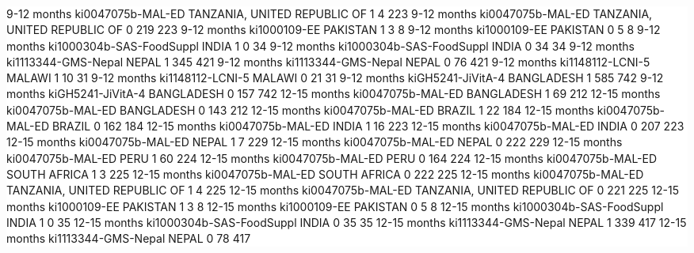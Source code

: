 9-12 months    ki0047075b-MAL-ED          TANZANIA, UNITED REPUBLIC OF   1                  4    223
9-12 months    ki0047075b-MAL-ED          TANZANIA, UNITED REPUBLIC OF   0                219    223
9-12 months    ki1000109-EE               PAKISTAN                       1                  3      8
9-12 months    ki1000109-EE               PAKISTAN                       0                  5      8
9-12 months    ki1000304b-SAS-FoodSuppl   INDIA                          1                  0     34
9-12 months    ki1000304b-SAS-FoodSuppl   INDIA                          0                 34     34
9-12 months    ki1113344-GMS-Nepal        NEPAL                          1                345    421
9-12 months    ki1113344-GMS-Nepal        NEPAL                          0                 76    421
9-12 months    ki1148112-LCNI-5           MALAWI                         1                 10     31
9-12 months    ki1148112-LCNI-5           MALAWI                         0                 21     31
9-12 months    kiGH5241-JiVitA-4          BANGLADESH                     1                585    742
9-12 months    kiGH5241-JiVitA-4          BANGLADESH                     0                157    742
12-15 months   ki0047075b-MAL-ED          BANGLADESH                     1                 69    212
12-15 months   ki0047075b-MAL-ED          BANGLADESH                     0                143    212
12-15 months   ki0047075b-MAL-ED          BRAZIL                         1                 22    184
12-15 months   ki0047075b-MAL-ED          BRAZIL                         0                162    184
12-15 months   ki0047075b-MAL-ED          INDIA                          1                 16    223
12-15 months   ki0047075b-MAL-ED          INDIA                          0                207    223
12-15 months   ki0047075b-MAL-ED          NEPAL                          1                  7    229
12-15 months   ki0047075b-MAL-ED          NEPAL                          0                222    229
12-15 months   ki0047075b-MAL-ED          PERU                           1                 60    224
12-15 months   ki0047075b-MAL-ED          PERU                           0                164    224
12-15 months   ki0047075b-MAL-ED          SOUTH AFRICA                   1                  3    225
12-15 months   ki0047075b-MAL-ED          SOUTH AFRICA                   0                222    225
12-15 months   ki0047075b-MAL-ED          TANZANIA, UNITED REPUBLIC OF   1                  4    225
12-15 months   ki0047075b-MAL-ED          TANZANIA, UNITED REPUBLIC OF   0                221    225
12-15 months   ki1000109-EE               PAKISTAN                       1                  3      8
12-15 months   ki1000109-EE               PAKISTAN                       0                  5      8
12-15 months   ki1000304b-SAS-FoodSuppl   INDIA                          1                  0     35
12-15 months   ki1000304b-SAS-FoodSuppl   INDIA                          0                 35     35
12-15 months   ki1113344-GMS-Nepal        NEPAL                          1                339    417
12-15 months   ki1113344-GMS-Nepal        NEPAL                          0                 78    417